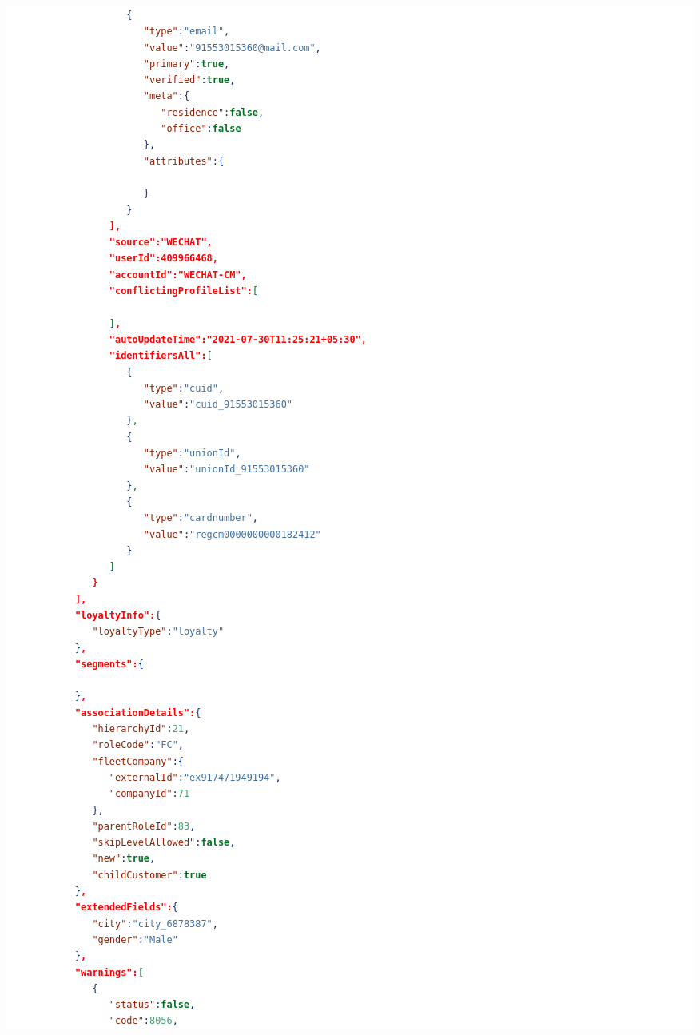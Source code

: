 ```json
                     {
                        "type":"email",
                        "value":"91553015360@mail.com",
                        "primary":true,
                        "verified":true,
                        "meta":{
                           "residence":false,
                           "office":false
                        },
                        "attributes":{
                           
                        }
                     }
                  ],
                  "source":"WECHAT",
                  "userId":409966468,
                  "accountId":"WECHAT-CM",
                  "conflictingProfileList":[
                     
                  ],
                  "autoUpdateTime":"2021-07-30T11:25:21+05:30",
                  "identifiersAll":[
                     {
                        "type":"cuid",
                        "value":"cuid_91553015360"
                     },
                     {
                        "type":"unionId",
                        "value":"unionId_91553015360"
                     },
                     {
                        "type":"cardnumber",
                        "value":"regcm0000000000182412"
                     }
                  ]
               }
            ],
            "loyaltyInfo":{
               "loyaltyType":"loyalty"
            },
            "segments":{
               
            },
            "associationDetails":{
               "hierarchyId":21,
               "roleCode":"FC",
               "fleetCompany":{
                  "externalId":"ex917471949194",
                  "companyId":71
               },
               "parentRoleId":83,
               "skipLevelAllowed":false,
               "new":true,
               "childCustomer":true
            },
            "extendedFields":{
               "city":"city_6878387",
               "gender":"Male"
            },
            "warnings":[
               {
                  "status":false,
                  "code":8056,
```